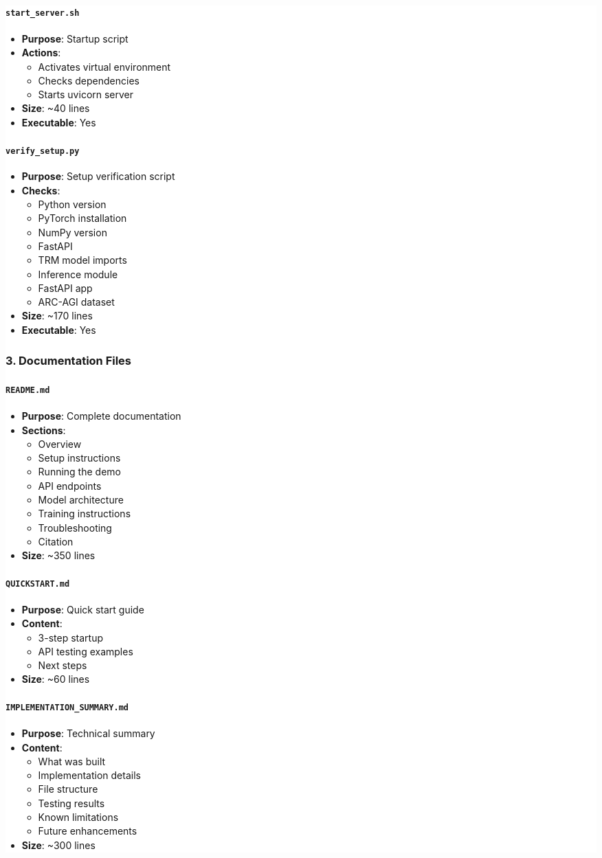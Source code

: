 #### `start_server.sh`
- **Purpose**: Startup script
- **Actions**:
  - Activates virtual environment
  - Checks dependencies
  - Starts uvicorn server
- **Size**: ~40 lines
- **Executable**: Yes

#### `verify_setup.py`
- **Purpose**: Setup verification script
- **Checks**:
  - Python version
  - PyTorch installation
  - NumPy version
  - FastAPI
  - TRM model imports
  - Inference module
  - FastAPI app
  - ARC-AGI dataset
- **Size**: ~170 lines
- **Executable**: Yes

### 3. Documentation Files

#### `README.md`
- **Purpose**: Complete documentation
- **Sections**:
  - Overview
  - Setup instructions
  - Running the demo
  - API endpoints
  - Model architecture
  - Training instructions
  - Troubleshooting
  - Citation
- **Size**: ~350 lines

#### `QUICKSTART.md`
- **Purpose**: Quick start guide
- **Content**:
  - 3-step startup
  - API testing examples
  - Next steps
- **Size**: ~60 lines

#### `IMPLEMENTATION_SUMMARY.md`
- **Purpose**: Technical summary
- **Content**:
  - What was built
  - Implementation details
  - File structure
  - Testing results
  - Known limitations
  - Future enhancements
- **Size**: ~300 lines
